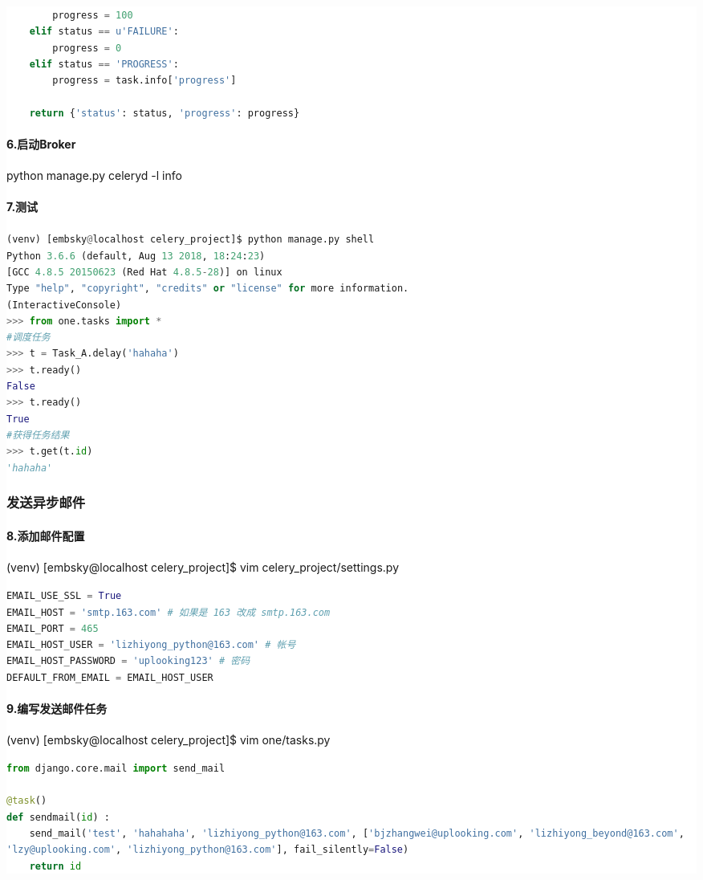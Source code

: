 ```python
        progress = 100
    elif status == u'FAILURE':
        progress = 0
    elif status == 'PROGRESS':
        progress = task.info['progress']

    return {'status': status, 'progress': progress} 
```

#### 6.启动Broker

python manage.py celeryd -l info

#### 7.测试

```python
(venv) [embsky@localhost celery_project]$ python manage.py shell
Python 3.6.6 (default, Aug 13 2018, 18:24:23) 
[GCC 4.8.5 20150623 (Red Hat 4.8.5-28)] on linux
Type "help", "copyright", "credits" or "license" for more information.
(InteractiveConsole)
>>> from one.tasks import *
#调度任务
>>> t = Task_A.delay('hahaha')
>>> t.ready()
False
>>> t.ready()
True
#获得任务结果
>>> t.get(t.id)
'hahaha'
```

### 发送异步邮件

#### 8.添加邮件配置

(venv) [embsky@localhost celery_project]$ vim celery_project/settings.py

```python
EMAIL_USE_SSL = True
EMAIL_HOST = 'smtp.163.com' # 如果是 163 改成 smtp.163.com 
EMAIL_PORT = 465
EMAIL_HOST_USER = 'lizhiyong_python@163.com' # 帐号 
EMAIL_HOST_PASSWORD = 'uplooking123' # 密码 
DEFAULT_FROM_EMAIL = EMAIL_HOST_USER
```

#### 9.编写发送邮件任务

(venv) [embsky@localhost celery_project]$ vim one/tasks.py

```python
from django.core.mail import send_mail

@task()
def sendmail(id) :
    send_mail('test', 'hahahaha', 'lizhiyong_python@163.com', ['bjzhangwei@uplooking.com', 'lizhiyong_beyond@163.com', 'lzy@uplooking.com', 'lizhiyong_python@163.com'], fail_silently=False)
    return id
```
